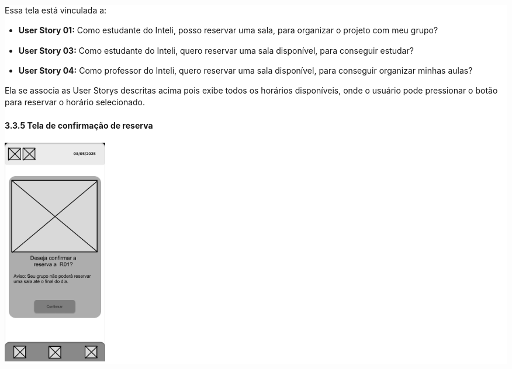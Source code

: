 Essa tela está vinculada a: 

- **User Story 01:** Como estudante do Inteli, posso reservar uma sala, para organizar o projeto com meu grupo?

- **User Story 03:** Como estudante do Inteli, quero reservar uma sala disponível, para conseguir estudar?

- **User Story 04:** Como professor do Inteli, quero reservar uma sala disponível, para conseguir organizar minhas aulas?

Ela se associa as User Storys descritas acima pois exibe todos os horários disponíveis, onde o usuário pode pressionar o botão para reservar o horário selecionado.

#### 3.3.5 Tela de confirmação de reserva

<img src='../assets/wad/prototipos/baixa/5.png' width='20%'>
